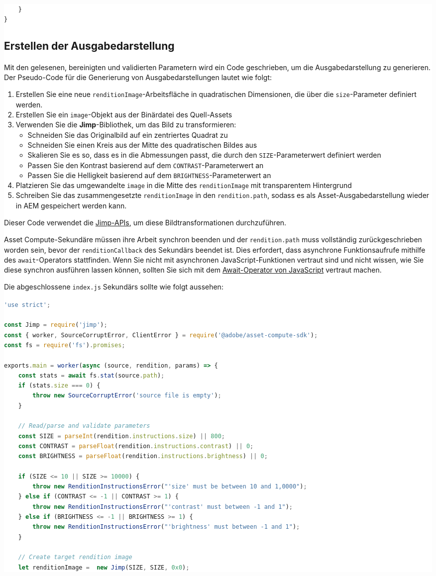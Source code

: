```javascript
    }
}
```

## Erstellen der Ausgabedarstellung

Mit den gelesenen, bereinigten und validierten Parametern wird ein Code geschrieben, um die Ausgabedarstellung zu generieren. Der Pseudo-Code für die Generierung von Ausgabedarstellungen lautet wie folgt:

1. Erstellen Sie eine neue `renditionImage`-Arbeitsfläche in quadratischen Dimensionen, die über die `size`-Parameter definiert werden.
1. Erstellen Sie ein `image`-Objekt aus der Binärdatei des Quell-Assets
1. Verwenden Sie die __Jimp__-Bibliothek, um das Bild zu transformieren:
   + Schneiden Sie das Originalbild auf ein zentriertes Quadrat zu
   + Schneiden Sie einen Kreis aus der Mitte des quadratischen Bildes aus
   + Skalieren Sie es so, dass es in die Abmessungen passt, die durch den `SIZE`-Parameterwert definiert werden
   + Passen Sie den Kontrast basierend auf dem `CONTRAST`-Parameterwert an
   + Passen Sie die Helligkeit basierend auf dem `BRIGHTNESS`-Parameterwert an
1. Platzieren Sie das umgewandelte `image` in die Mitte des `renditionImage` mit transparentem Hintergrund
1. Schreiben Sie das zusammengesetzte `renditionImage` in den `rendition.path`, sodass es als Asset-Ausgabedarstellung wieder in AEM gespeichert werden kann.

Dieser Code verwendet die [Jimp-APIs](https://github.com/oliver-moran/jimp#jimp), um diese Bildtransformationen durchzuführen.

Asset Compute-Sekundäre müssen ihre Arbeit synchron beenden und der `rendition.path` muss vollständig zurückgeschrieben worden sein, bevor der `renditionCallback` des Sekundärs beendet ist. Dies erfordert, dass asynchrone Funktionsaufrufe mithilfe des `await`-Operators stattfinden. Wenn Sie nicht mit asynchronen JavaScript-Funktionen vertraut sind und nicht wissen, wie Sie diese synchron ausführen lassen können, sollten Sie sich mit dem [Await-Operator von JavaScript](https://developer.mozilla.org/en-US/docs/Web/JavaScript/Reference/Operators/await) vertraut machen.

Die abgeschlossene `index.js` Sekundärs sollte wie folgt aussehen:

```javascript
'use strict';

const Jimp = require('jimp');
const { worker, SourceCorruptError, ClientError } = require('@adobe/asset-compute-sdk');
const fs = require('fs').promises;

exports.main = worker(async (source, rendition, params) => {
    const stats = await fs.stat(source.path);
    if (stats.size === 0) {
        throw new SourceCorruptError('source file is empty');
    }

    // Read/parse and validate parameters
    const SIZE = parseInt(rendition.instructions.size) || 800; 
    const CONTRAST = parseFloat(rendition.instructions.contrast) || 0;
    const BRIGHTNESS = parseFloat(rendition.instructions.brightness) || 0;

    if (SIZE <= 10 || SIZE >= 10000) {
        throw new RenditionInstructionsError("'size' must be between 10 and 1,0000");
    } else if (CONTRAST <= -1 || CONTRAST >= 1) {
        throw new RenditionInstructionsError("'contrast' must between -1 and 1");
    } else if (BRIGHTNESS <= -1 || BRIGHTNESS >= 1) {
        throw new RenditionInstructionsError("'brightness' must between -1 and 1");
    }

    // Create target rendition image 
    let renditionImage =  new Jimp(SIZE, SIZE, 0x0);
```